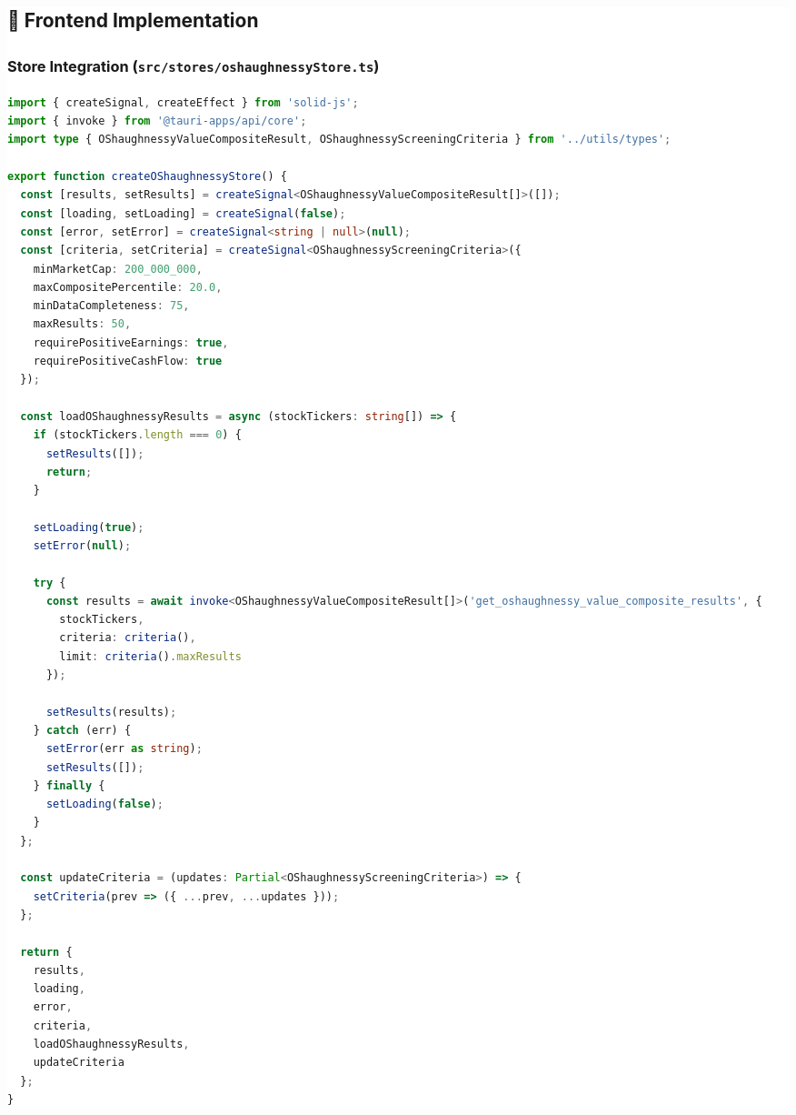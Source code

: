 ## 🎨 Frontend Implementation

### **Store Integration (`src/stores/oshaughnessyStore.ts`)**
```typescript
import { createSignal, createEffect } from 'solid-js';
import { invoke } from '@tauri-apps/api/core';
import type { OShaughnessyValueCompositeResult, OShaughnessyScreeningCriteria } from '../utils/types';

export function createOShaughnessyStore() {
  const [results, setResults] = createSignal<OShaughnessyValueCompositeResult[]>([]);
  const [loading, setLoading] = createSignal(false);
  const [error, setError] = createSignal<string | null>(null);
  const [criteria, setCriteria] = createSignal<OShaughnessyScreeningCriteria>({
    minMarketCap: 200_000_000,
    maxCompositePercentile: 20.0,
    minDataCompleteness: 75,
    maxResults: 50,
    requirePositiveEarnings: true,
    requirePositiveCashFlow: true
  });

  const loadOShaughnessyResults = async (stockTickers: string[]) => {
    if (stockTickers.length === 0) {
      setResults([]);
      return;
    }

    setLoading(true);
    setError(null);

    try {
      const results = await invoke<OShaughnessyValueCompositeResult[]>('get_oshaughnessy_value_composite_results', {
        stockTickers,
        criteria: criteria(),
        limit: criteria().maxResults
      });
      
      setResults(results);
    } catch (err) {
      setError(err as string);
      setResults([]);
    } finally {
      setLoading(false);
    }
  };

  const updateCriteria = (updates: Partial<OShaughnessyScreeningCriteria>) => {
    setCriteria(prev => ({ ...prev, ...updates }));
  };

  return {
    results,
    loading,
    error,
    criteria,
    loadOShaughnessyResults,
    updateCriteria
  };
}
```